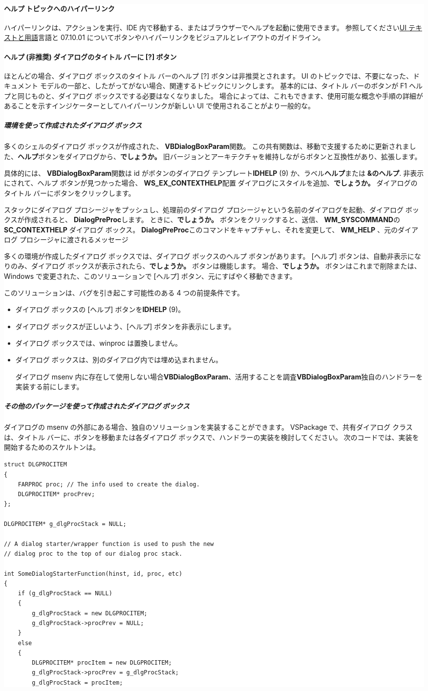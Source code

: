 #### <a name="hyperlinks-to-help-topics"></a>ヘルプ トピックへのハイパーリンク  
 ハイパーリンクは、アクションを実行、IDE 内で移動する、またはブラウザーでヘルプを起動に使用できます。 参照してください[UI テキストと用語](../../extensibility/ux-guidelines/ui-text-and-help-for-visual-studio.md#BKMK_UITextAndTerminology)言語と 07.10.01 についてボタンやハイパーリンクをビジュアルとレイアウトのガイドライン。  
  
#### <a name="help--buttons-in-dialog-title-bars-deprecated"></a>ヘルプ (非推奨) ダイアログのタイトル バーに [?] ボタン  
 ほとんどの場合、ダイアログ ボックスのタイトル バーのヘルプ [?] ボタンは非推奨とされます。 UI のトピックでは、不要になった、ドキュメント モデルの一部と、したがってがない場合、関連するトピックにリンクします。 基本的には、タイトル バーのボタンが F1 ヘルプと同じものと、ダイアログ ボックスでする必要はなくなりました。 場合によっては、これもできます、使用可能な概念や手順の詳細があることを示すインジケーターとしてハイパーリンクが新しい UI で使用されることがより一般的な。  
  
##### <a name="dialogs-created-through-the-environment"></a>環境を使って作成されたダイアログ ボックス  
 多くのシェルのダイアログ ボックスが作成された、 **VBDialogBoxParam**関数。 この共有関数は、移動で支援するために更新されました、**ヘルプ**ボタンをダイアログから、**でしょうか。** 旧バージョンとアーキテクチャを維持しながらボタンと互換性があり、拡張します。  
  
 具体的には、 **VBDialogBoxParam**関数は id がボタンのダイアログ テンプレート**IDHELP** (9) か、ラベル**ヘルプ**または **&のヘルプ**. 非表示にされて、ヘルプ ボタンが見つかった場合、 **WS_EX_CONTEXTHELP**配置 ダイアログにスタイルを追加、**でしょうか。** ダイアログのタイトル バーにボタンをクリックします。  
  
 スタックにダイアログ プロシージャをプッシュし、処理前のダイアログ プロシージャという名前のダイアログを起動、ダイアログ ボックスが作成されると、 **DialogPreProc**します。 ときに、**でしょうか。** ボタンをクリックすると、送信、 **WM_SYSCOMMAND**の**SC_CONTEXTHELP**  ダイアログ ボックス。 **DialogPreProc**このコマンドをキャプチャし、それを変更して、 **WM_HELP** 、元のダイアログ プロシージャに渡されるメッセージ  
  
 多くの環境が作成したダイアログ ボックスでは、ダイアログ ボックスのヘルプ ボタンがあります。 [ヘルプ] ボタンは、自動非表示になりのみ、ダイアログ ボックスが表示されたら、**でしょうか。** ボタンは機能します。 場合、**でしょうか。** ボタンはこれまで削除または、Windows で変更された、このソリューションで [ヘルプ] ボタン、元にすばやく移動できます。  
  
 このソリューションは、バグを引き起こす可能性のある 4 つの前提条件です。  
  
- ダイアログ ボックスの [ヘルプ] ボタンを**IDHELP** (9)。  
  
- ダイアログ ボックスが正しいよう、[ヘルプ] ボタンを非表示にします。  
  
- ダイアログ ボックスでは、winproc は置換しません。  
  
- ダイアログ ボックスは、別のダイアログ内では埋め込まれません。  
  
  ダイアログ msenv 内に存在して使用しない場合**VBDialogBoxParam**、活用することを調査**VBDialogBoxParam**独自のハンドラーを実装する前にします。  
  
##### <a name="dialogs-created-through-other-packages"></a>その他のパッケージを使って作成されたダイアログ ボックス  
 ダイアログの msenv の外部にある場合、独自のソリューションを実装することができます。 VSPackage で、共有ダイアログ クラスは、タイトル バーに、ボタンを移動または各ダイアログ ボックスで、ハンドラーの実装を検討してください。 次のコードでは、実装を開始するためのスケルトンは。  
  
```  
struct DLGPROCITEM  
{  
    FARPROC proc; // The info used to create the dialog.  
    DLGPROCITEM* procPrev;  
};  
  
DLGPROCITEM* g_dlgProcStack = NULL;  
  
// A dialog starter/wrapper function is used to push the new  
// dialog proc to the top of our dialog proc stack.  
  
int SomeDialogStarterFunction(hinst, id, proc, etc)  
{  
    if (g_dlgProcStack == NULL)  
    {  
        g_dlgProcStack = new DLGPROCITEM;  
        g_dlgProcStack->procPrev = NULL;  
    }  
    else  
    {  
        DLGPROCITEM* procItem = new DLGPROCITEM;  
        g_dlgProcStack->procPrev = g_dlgProcStack;  
        g_dlgProcStack = procItem;  
```